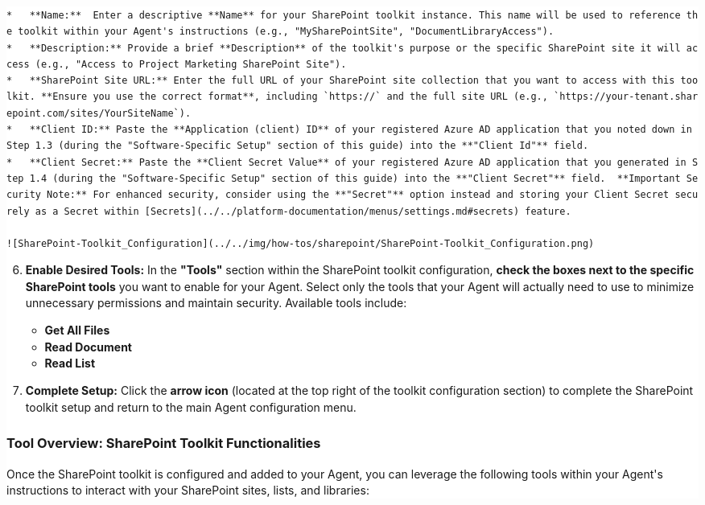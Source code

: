     *   **Name:**  Enter a descriptive **Name** for your SharePoint toolkit instance. This name will be used to reference the toolkit within your Agent's instructions (e.g., "MySharePointSite", "DocumentLibraryAccess").
    *   **Description:** Provide a brief **Description** of the toolkit's purpose or the specific SharePoint site it will access (e.g., "Access to Project Marketing SharePoint Site").
    *   **SharePoint Site URL:** Enter the full URL of your SharePoint site collection that you want to access with this toolkit. **Ensure you use the correct format**, including `https://` and the full site URL (e.g., `https://your-tenant.sharepoint.com/sites/YourSiteName`).
    *   **Client ID:** Paste the **Application (client) ID** of your registered Azure AD application that you noted down in Step 1.3 (during the "Software-Specific Setup" section of this guide) into the **"Client Id"** field.
    *   **Client Secret:** Paste the **Client Secret Value** of your registered Azure AD application that you generated in Step 1.4 (during the "Software-Specific Setup" section of this guide) into the **"Client Secret"** field.  **Important Security Note:** For enhanced security, consider using the **"Secret"** option instead and storing your Client Secret securely as a Secret within [Secrets](../../platform-documentation/menus/settings.md#secrets) feature.

    ![SharePoint-Toolkit_Configuration](../../img/how-tos/sharepoint/SharePoint-Toolkit_Configuration.png)

6.  **Enable Desired Tools:** In the **"Tools"** section within the SharePoint toolkit configuration, **check the boxes next to the specific SharePoint tools** you want to enable for your Agent. Select only the tools that your Agent will actually need to use to minimize unnecessary permissions and maintain security. Available tools include:
    *   **Get All Files**
    *   **Read Document**
    *   **Read List**

7.  **Complete Setup:** Click the **arrow icon** (located at the top right of the toolkit configuration section) to complete the SharePoint toolkit setup and return to the main Agent configuration menu.

### Tool Overview: SharePoint Toolkit Functionalities

Once the SharePoint toolkit is configured and added to your Agent, you can leverage the following tools within your Agent's instructions to interact with your SharePoint sites, lists, and libraries:
